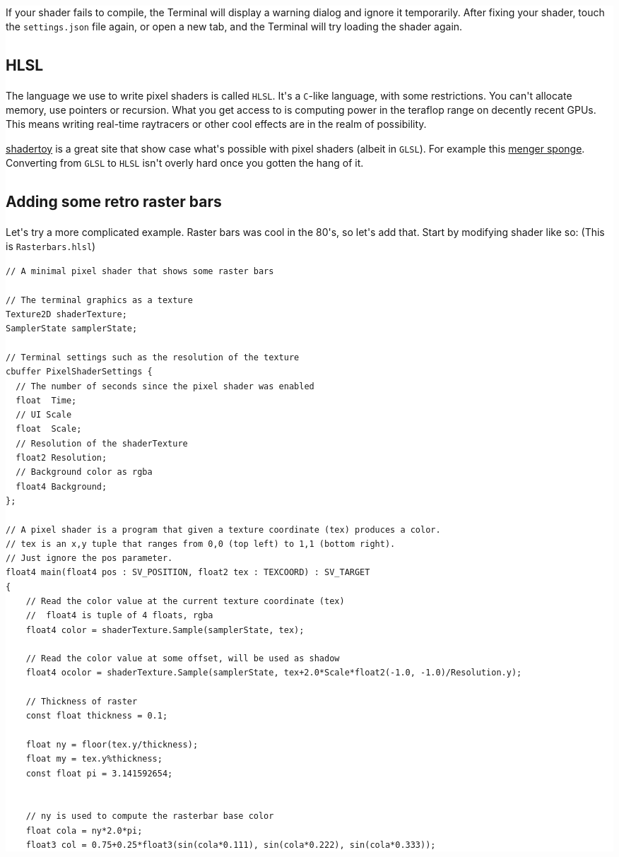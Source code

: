 
If your shader fails to compile, the Terminal will display a warning dialog and ignore it temporarily. After fixing your shader, touch the `settings.json` file again, or open a new tab, and the Terminal will try loading the shader again.

## HLSL

The language we use to write pixel shaders is called `HLSL`. It's a `C`-like language, with some restrictions. You can't allocate memory, use pointers or recursion.
What you get access to is computing power in the teraflop range on decently recent GPUs. This means writing real-time raytracers or other cool effects are in the realm of possibility.

[shadertoy](https://shadertoy.com/) is a great site that show case what's possible with pixel shaders (albeit in `GLSL`). For example this [menger sponge](https://www.shadertoy.com/view/4scXzn). Converting from `GLSL` to `HLSL` isn't overly hard once you gotten the hang of it.

## Adding some retro raster bars

Let's try a more complicated example. Raster bars was cool in the 80's, so let's add that. Start by modifying shader like so: (This is `Rasterbars.hlsl`)

```hlsl
// A minimal pixel shader that shows some raster bars

// The terminal graphics as a texture
Texture2D shaderTexture;
SamplerState samplerState;

// Terminal settings such as the resolution of the texture
cbuffer PixelShaderSettings {
  // The number of seconds since the pixel shader was enabled
  float  Time;
  // UI Scale
  float  Scale;
  // Resolution of the shaderTexture
  float2 Resolution;
  // Background color as rgba
  float4 Background;
};

// A pixel shader is a program that given a texture coordinate (tex) produces a color.
// tex is an x,y tuple that ranges from 0,0 (top left) to 1,1 (bottom right).
// Just ignore the pos parameter.
float4 main(float4 pos : SV_POSITION, float2 tex : TEXCOORD) : SV_TARGET
{
    // Read the color value at the current texture coordinate (tex)
    //  float4 is tuple of 4 floats, rgba
    float4 color = shaderTexture.Sample(samplerState, tex);

    // Read the color value at some offset, will be used as shadow
    float4 ocolor = shaderTexture.Sample(samplerState, tex+2.0*Scale*float2(-1.0, -1.0)/Resolution.y);

    // Thickness of raster
    const float thickness = 0.1;

    float ny = floor(tex.y/thickness);
    float my = tex.y%thickness;
    const float pi = 3.141592654;


    // ny is used to compute the rasterbar base color
    float cola = ny*2.0*pi;
    float3 col = 0.75+0.25*float3(sin(cola*0.111), sin(cola*0.222), sin(cola*0.333));

```